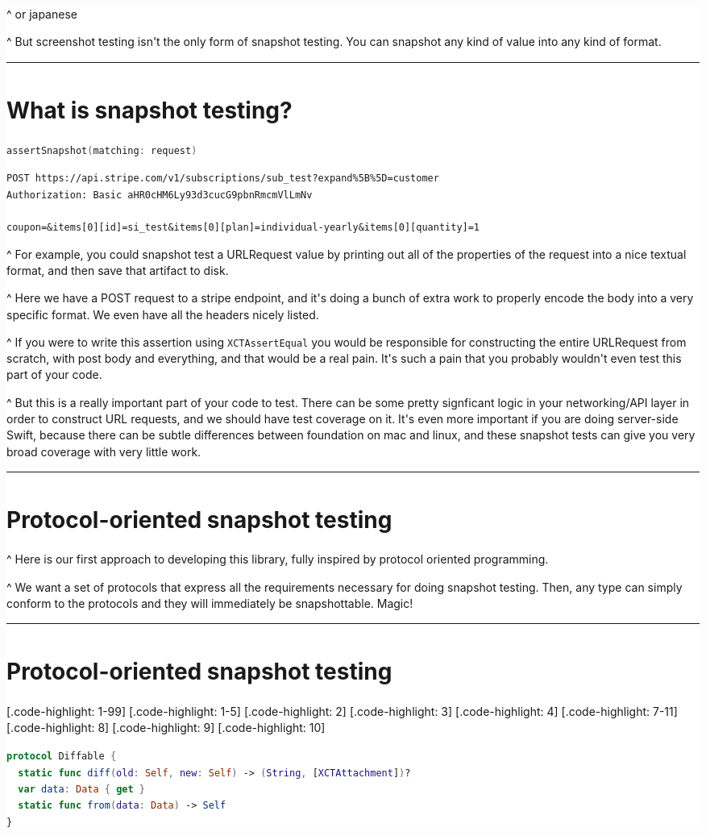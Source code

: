 ^ or japanese

^ But screenshot testing isn't the only form of snapshot testing. You can snapshot any kind of value into any kind of format.

---

# What is snapshot testing?

```swift
assertSnapshot(matching: request)
```

```
POST https://api.stripe.com/v1/subscriptions/sub_test?expand%5B%5D=customer
Authorization: Basic aHR0cHM6Ly93d3cucG9pbnRmcmVlLmNv

coupon=&items[0][id]=si_test&items[0][plan]=individual-yearly&items[0][quantity]=1
```

^ For example, you could snapshot test a URLRequest value by printing out all of the properties of the request into a nice textual format, and then save that artifact to disk.

^ Here we have a POST request to a stripe endpoint, and it's doing a bunch of extra work to properly encode the body into a very specific format. We even have all the headers nicely listed.

^ If you were to write this assertion using `XCTAssertEqual` you would be responsible for constructing the entire URLRequest from scratch, with post body and everything, and that would be a real pain. It's such a pain that you probably wouldn't even test this part of your code.

^ But this is a really important part of your code to test. There can be some pretty signficant logic in your networking/API layer in order to construct URL requests, and we should have test coverage on it. It's even more important if you are doing server-side Swift, because there can be subtle differences between foundation on mac and linux, and these snapshot tests can give you very broad coverage with very little work.

---

# Protocol-oriented snapshot testing

^ Here is our first approach to developing this library, fully inspired by protocol oriented programming.

^ We want a set of protocols that express all the requirements necessary for doing snapshot testing. Then, any type can simply conform to the protocols and they will immediately be snapshottable. Magic!

---

# Protocol-oriented snapshot testing

[.code-highlight: 1-99]
[.code-highlight: 1-5]
[.code-highlight: 2]
[.code-highlight: 3]
[.code-highlight: 4]
[.code-highlight: 7-11]
[.code-highlight: 8]
[.code-highlight: 9]
[.code-highlight: 10]
```swift
protocol Diffable {
  static func diff(old: Self, new: Self) -> (String, [XCTAttachment])?
  var data: Data { get }
  static func from(data: Data) -> Self
}
```